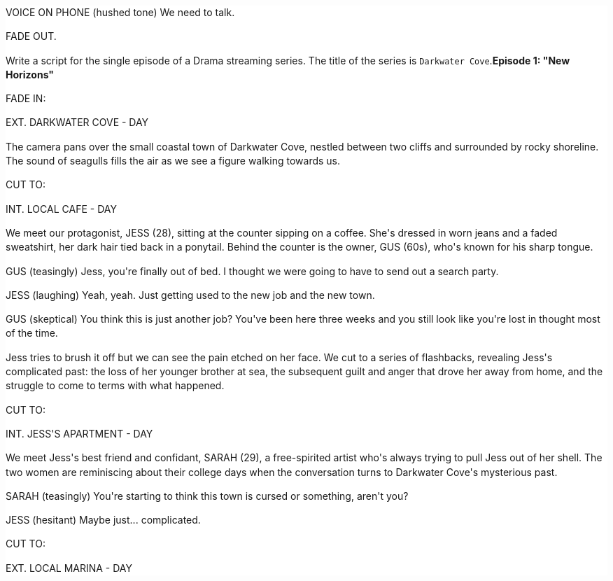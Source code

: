 VOICE ON PHONE
(hushed tone)
We need to talk.

FADE OUT.<end>

Write a script for the single episode of a Drama streaming series. The title of the series is `Darkwater Cove`.<start>**Episode 1: "New Horizons"**

FADE IN:

EXT. DARKWATER COVE - DAY

The camera pans over the small coastal town of Darkwater Cove, nestled between two cliffs and surrounded by rocky shoreline. The sound of seagulls fills the air as we see a figure walking towards us.

CUT TO:

INT. LOCAL CAFE - DAY

We meet our protagonist, JESS (28), sitting at the counter sipping on a coffee. She's dressed in worn jeans and a faded sweatshirt, her dark hair tied back in a ponytail. Behind the counter is the owner, GUS (60s), who's known for his sharp tongue.

GUS
(teasingly)
Jess, you're finally out of bed. I thought we were going to have to send out a search party.

JESS
(laughing)
Yeah, yeah. Just getting used to the new job and the new town.

GUS
(skeptical)
You think this is just another job? You've been here three weeks and you still look like you're lost in thought most of the time.

Jess tries to brush it off but we can see the pain etched on her face. We cut to a series of flashbacks, revealing Jess's complicated past: the loss of her younger brother at sea, the subsequent guilt and anger that drove her away from home, and the struggle to come to terms with what happened.

CUT TO:

INT. JESS'S APARTMENT - DAY

We meet Jess's best friend and confidant, SARAH (29), a free-spirited artist who's always trying to pull Jess out of her shell. The two women are reminiscing about their college days when the conversation turns to Darkwater Cove's mysterious past.

SARAH
(teasingly)
You're starting to think this town is cursed or something, aren't you?

JESS
(hesitant)
Maybe just... complicated.

CUT TO:

EXT. LOCAL MARINA - DAY
